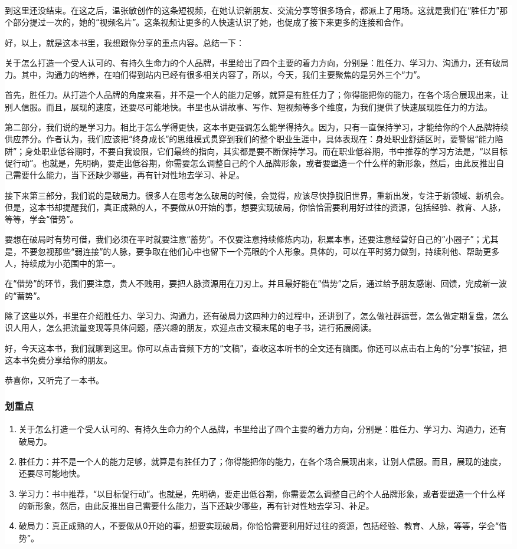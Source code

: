 到这里还没结束。在这之后，温张敏创作的这条短视频，在她认识新朋友、交流分享等很多场合，都派上了用场。这就是我们在“胜任力”那个部分提过一次的，她的“视频名片”。这条视频让更多的人快速认识了她，也促成了接下来更多的连接和合作。



好，以上，就是这本书里，我想跟你分享的重点内容。总结一下：

关于怎么打造一个受人认可的、有持久生命力的个人品牌，书里给出了四个主要的着力方向，分别是：胜任力、学习力、沟通力，还有破局力。其中，沟通力的培养，在咱们得到站内已经有很多相关内容了，所以，今天，我们主要聚焦的是另外三个“力”。

首先，胜任力。从打造个人品牌的角度来看，并不是一个人的能力足够，就算是有胜任力了；你得能把你的能力，在各个场合展现出来，让别人信服。而且，展现的速度，还要尽可能地快。书里也从讲故事、写作、短视频等多个维度，为我们提供了快速展现胜任力的方法。

第二部分，我们说的是学习力。相比于怎么学得更快，这本书更强调怎么能学得持久。因为，只有一直保持学习，才能给你的个人品牌持续供应养分。作者认为，我们应该把“终身成长”的思维模式贯穿到我们的整个职业生涯中，具体表现在：身处职业舒适区时，要警惕“能力陷阱”；身处职业低谷期时，不要自我设限，它们最终的指向，其实都是要不断保持学习。而在职业低谷期，书中推荐的学习方法是，“以目标促行动”。也就是，先明确，要走出低谷期，你需要怎么调整自己的个人品牌形象，或者要塑造一个什么样的新形象，然后，由此反推出自己需要什么能力，当下还缺少哪些，再有针对性地去学习、补足。

接下来第三部分，我们说的是破局力。很多人在思考怎么破局的时候，会觉得，应该尽快挣脱旧世界，重新出发，专注于新领域、新机会。但是，这本书却提醒我们，真正成熟的人，不要做从0开始的事，想要实现破局，你恰恰需要利用好过往的资源，包括经验、教育、人脉，等等，学会“借势”。

要想在破局时有势可借，我们必须在平时就要注意“蓄势”。不仅要注意持续修炼内功，积累本事，还要注意经营好自己的“小圈子”；尤其是，不要忽视那些“弱连接”的人脉，要争取在他们心中也留下一个亮眼的个人形象。具体的，可以在平时努力做到，持续利他、帮助更多人，持续成为小范围中的第一。

在“借势”的环节，我们要注意，贵人不贱用，要把人脉资源用在刀刃上。并且最好能在“借势”之后，通过给予朋友感谢、回馈，完成新一波的“蓄势”。

除了这些以外，书里在介绍胜任力、学习力、沟通力，还有破局力这四种力的过程中，还讲到了，怎么做社群运营，怎么做定期复盘，怎么识人用人，怎么把流量变现等具体问题，感兴趣的朋友，欢迎点击文稿末尾的电子书，进行拓展阅读。

好，今天这本书，我们就聊到这里。你可以点击音频下方的“文稿”，查收这本听书的全文还有脑图。你还可以点击右上角的“分享”按钮，把这本书免费分享给你的朋友。

恭喜你，又听完了一本书。



### 划重点

 1. 关于怎么打造一个受人认可的、有持久生命力的个人品牌，书里给出了四个主要的着力方向，分别是：胜任力、学习力、沟通力，还有破局力。

 2. 胜任力：并不是一个人的能力足够，就算是有胜任力了；你得能把你的能力，在各个场合展现出来，让别人信服。而且，展现的速度，还要尽可能地快。

 3. 学习力：书中推荐，“以目标促行动”。也就是，先明确，要走出低谷期，你需要怎么调整自己的个人品牌形象，或者要塑造一个什么样的新形象，然后，由此反推出自己需要什么能力，当下还缺少哪些，再有针对性地去学习、补足。

 4. 破局力：真正成熟的人，不要做从0开始的事，想要实现破局，你恰恰需要利用好过往的资源，包括经验、教育、人脉，等等，学会“借势”。



